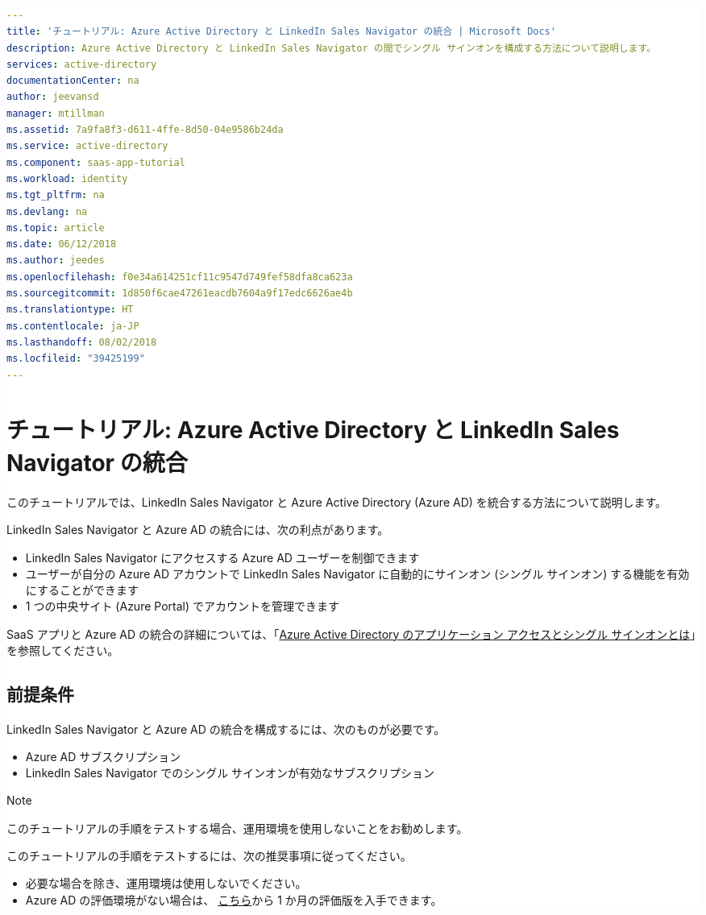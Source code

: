 ```yaml
---
title: 'チュートリアル: Azure Active Directory と LinkedIn Sales Navigator の統合 | Microsoft Docs'
description: Azure Active Directory と LinkedIn Sales Navigator の間でシングル サインオンを構成する方法について説明します。
services: active-directory
documentationCenter: na
author: jeevansd
manager: mtillman
ms.assetid: 7a9fa8f3-d611-4ffe-8d50-04e9586b24da
ms.service: active-directory
ms.component: saas-app-tutorial
ms.workload: identity
ms.tgt_pltfrm: na
ms.devlang: na
ms.topic: article
ms.date: 06/12/2018
ms.author: jeedes
ms.openlocfilehash: f0e34a614251cf11c9547d749fef58dfa8ca623a
ms.sourcegitcommit: 1d850f6cae47261eacdb7604a9f17edc6626ae4b
ms.translationtype: HT
ms.contentlocale: ja-JP
ms.lasthandoff: 08/02/2018
ms.locfileid: "39425199"
---
```

# <a name="tutorial-azure-active-directory-integration-with-linkedin-sales-navigator"></a>チュートリアル: Azure Active Directory と LinkedIn Sales Navigator の統合

このチュートリアルでは、LinkedIn Sales Navigator と Azure Active Directory (Azure AD) を統合する方法について説明します。

LinkedIn Sales Navigator と Azure AD の統合には、次の利点があります。

- LinkedIn Sales Navigator にアクセスする Azure AD ユーザーを制御できます
- ユーザーが自分の Azure AD アカウントで LinkedIn Sales Navigator に自動的にサインオン (シングル サインオン) する機能を有効にすることができます
- 1 つの中央サイト (Azure Portal) でアカウントを管理できます

SaaS アプリと Azure AD の統合の詳細については、「[Azure Active Directory のアプリケーション アクセスとシングル サインオンとは](../manage-apps/what-is-single-sign-on.md)」を参照してください。

## <a name="prerequisites"></a>前提条件

LinkedIn Sales Navigator と Azure AD の統合を構成するには、次のものが必要です。

- Azure AD サブスクリプション
- LinkedIn Sales Navigator でのシングル サインオンが有効なサブスクリプション

> [!NOTE]
> このチュートリアルの手順をテストする場合、運用環境を使用しないことをお勧めします。

このチュートリアルの手順をテストするには、次の推奨事項に従ってください。

- 必要な場合を除き、運用環境は使用しないでください。
- Azure AD の評価環境がない場合は、 [こちら](https://azure.microsoft.com/pricing/free-trial/)から 1 か月の評価版を入手できます。


[1]: ./media/linkedinsalesnavigator-tutorial/tutorial_general_01.png
[2]: ./media/linkedinsalesnavigator-tutorial/tutorial_general_02.png
[3]: ./media/linkedinsalesnavigator-tutorial/tutorial_general_03.png
[4]: ./media/linkedinsalesnavigator-tutorial/tutorial_general_04.png
[100]: ./media/linkedinsalesnavigator-tutorial/tutorial_general_100.png
[200]: ./media/linkedinsalesnavigator-tutorial/tutorial_general_200.png
[201]: ./media/linkedinsalesnavigator-tutorial/tutorial_general_201.png
[202]: ./media/linkedinsalesnavigator-tutorial/tutorial_general_202.png
[203]: ./media/linkedinsalesnavigator-tutorial/tutorial_general_203.png